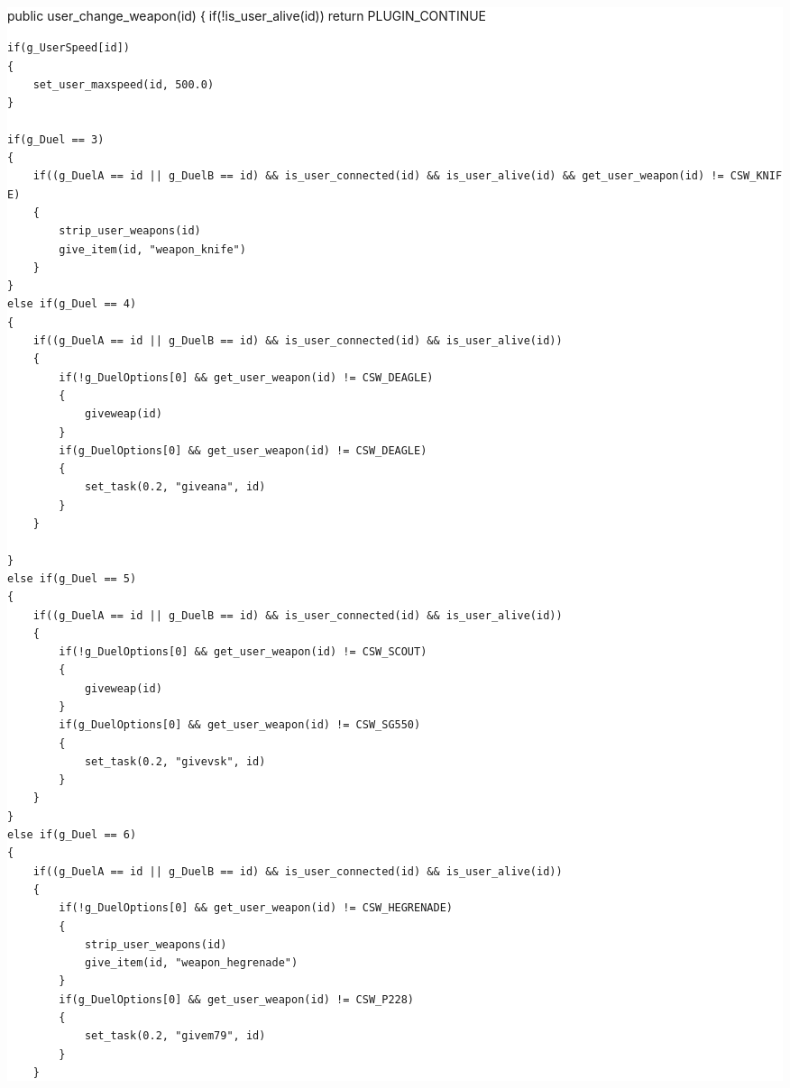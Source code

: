 public user_change_weapon(id)
{
	if(!is_user_alive(id))
		return PLUGIN_CONTINUE

	if(g_UserSpeed[id])
	{
		set_user_maxspeed(id, 500.0)
	}
	
	if(g_Duel == 3)
	{
		if((g_DuelA == id || g_DuelB == id) && is_user_connected(id) && is_user_alive(id) && get_user_weapon(id) != CSW_KNIFE) 
		{
			strip_user_weapons(id)
			give_item(id, "weapon_knife")
		}
	}
	else if(g_Duel == 4)
	{
		if((g_DuelA == id || g_DuelB == id) && is_user_connected(id) && is_user_alive(id)) 
		{
			if(!g_DuelOptions[0] && get_user_weapon(id) != CSW_DEAGLE)
			{
				giveweap(id)
			}
			if(g_DuelOptions[0] && get_user_weapon(id) != CSW_DEAGLE)
			{
				set_task(0.2, "giveana", id)
			}
		}

	}
	else if(g_Duel == 5)
	{
		if((g_DuelA == id || g_DuelB == id) && is_user_connected(id) && is_user_alive(id)) 
		{
			if(!g_DuelOptions[0] && get_user_weapon(id) != CSW_SCOUT)
			{
				giveweap(id)
			}
			if(g_DuelOptions[0] && get_user_weapon(id) != CSW_SG550)
			{
				set_task(0.2, "givevsk", id)
			}
		}
	}
	else if(g_Duel == 6)
	{
		if((g_DuelA == id || g_DuelB == id) && is_user_connected(id) && is_user_alive(id)) 
		{
			if(!g_DuelOptions[0] && get_user_weapon(id) != CSW_HEGRENADE)
			{
				strip_user_weapons(id)
				give_item(id, "weapon_hegrenade")
			}
			if(g_DuelOptions[0] && get_user_weapon(id) != CSW_P228)
			{
				set_task(0.2, "givem79", id)
			}
		}
